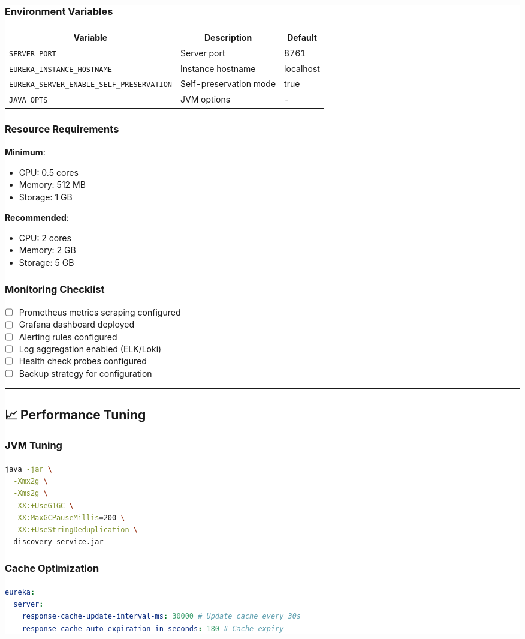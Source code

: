 ### Environment Variables

| Variable | Description | Default |
|----------|-------------|---------|
| `SERVER_PORT` | Server port | 8761 |
| `EUREKA_INSTANCE_HOSTNAME` | Instance hostname | localhost |
| `EUREKA_SERVER_ENABLE_SELF_PRESERVATION` | Self-preservation mode | true |
| `JAVA_OPTS` | JVM options | - |

### Resource Requirements

**Minimum**:
- CPU: 0.5 cores
- Memory: 512 MB
- Storage: 1 GB

**Recommended**:
- CPU: 2 cores
- Memory: 2 GB
- Storage: 5 GB

### Monitoring Checklist

- [ ] Prometheus metrics scraping configured
- [ ] Grafana dashboard deployed
- [ ] Alerting rules configured
- [ ] Log aggregation enabled (ELK/Loki)
- [ ] Health check probes configured
- [ ] Backup strategy for configuration

---

## 📈 Performance Tuning

### JVM Tuning

```bash
java -jar \
  -Xmx2g \
  -Xms2g \
  -XX:+UseG1GC \
  -XX:MaxGCPauseMillis=200 \
  -XX:+UseStringDeduplication \
  discovery-service.jar
```

### Cache Optimization

```yaml
eureka:
  server:
    response-cache-update-interval-ms: 30000 # Update cache every 30s
    response-cache-auto-expiration-in-seconds: 180 # Cache expiry
```
